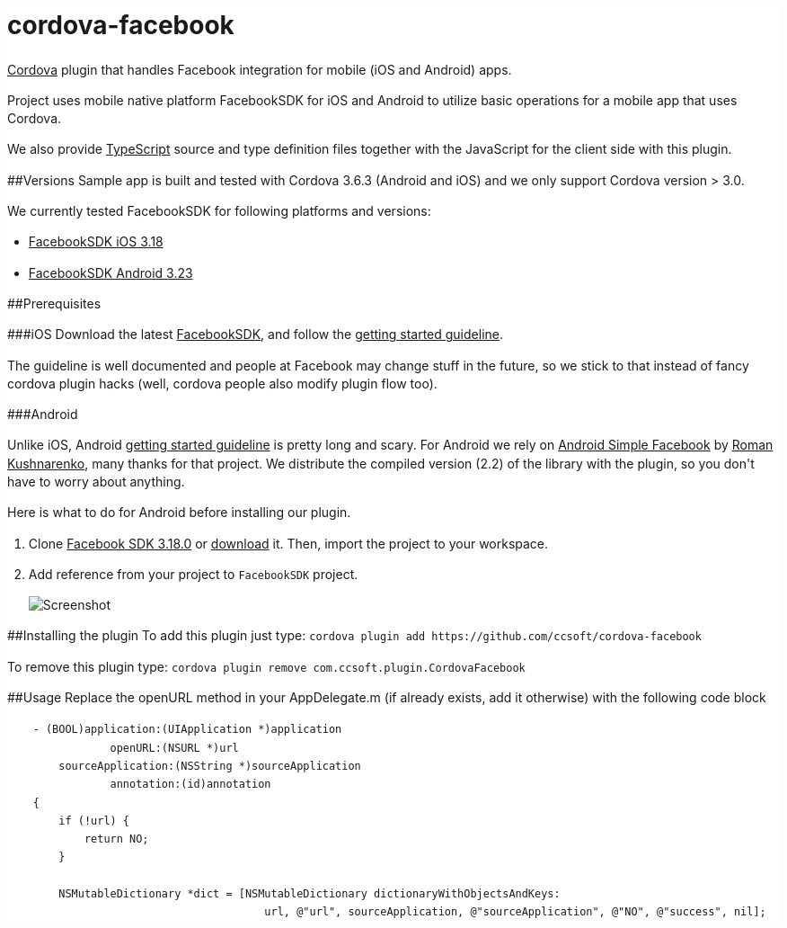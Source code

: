 cordova-facebook
================

[Cordova](http://cordova.apache.org/) plugin that handles Facebook integration for mobile (iOS and Android) apps.

Project uses mobile native platform FacebookSDK for iOS and Android to utilize basic operations for a mobile app that uses Cordova.

We also provide [TypeScript](http://www.typescriptlang.org/) source and type definition files together with the JavaScript for the client side with this plugin.

##Versions
Sample app is built and tested with Cordova 3.6.3 (Android and iOS) and we only support Cordova version > 3.0.

We currently tested FacebookSDK for following platforms and versions:

- [FacebookSDK iOS 3.18](https://developers.facebook.com/docs/ios/)

- [FacebookSDK Android 3.23](https://developers.facebook.com/docs/android/)

##Prerequisites

###iOS
Download the latest [FacebookSDK](https://developers.facebook.com/docs/ios/), and follow the [getting started guideline](https://developers.facebook.com/docs/ios/getting-started/).

The guideline is well documented and people at Facebook may change stuff in the future, so we stick to that instead of fancy cordova plugin hacks (well, cordova people also modify plugin flow too).

###Android

Unlike iOS, Android [getting started guideline](https://developers.facebook.com/docs/android/getting-started/) is pretty long and scary.
For Android we rely on [Android Simple Facebook](https://github.com/sromku/android-simple-facebook) by [Roman Kushnarenko](https://github.com/sromku), many thanks for that project. We distribute the compiled version (2.2) of the library with the plugin, so you don't have to worry about anything.

Here is what to do for Android before installing our plugin.

1. Clone [Facebook SDK 3.18.0](https://github.com/facebook/facebook-android-sdk) or [download](https://developers.facebook.com/android/) it. Then, import the project to your workspace.

2. Add reference from your project to `FacebookSDK` project.

    ![Screenshot](https://github.com/sromku/android-simple-facebook/wiki/images/reference_to_sdk.png)

##Installing the plugin
To add this plugin just type:
```cordova plugin add https://github.com/ccsoft/cordova-facebook```

To remove this plugin type:
```cordova plugin remove com.ccsoft.plugin.CordovaFacebook```

##Usage
Replace the openURL method in your AppDelegate.m (if already exists, add it otherwise) with the following code block

        - (BOOL)application:(UIApplication *)application
                    openURL:(NSURL *)url
            sourceApplication:(NSString *)sourceApplication
                    annotation:(id)annotation
        {
            if (!url) {
                return NO;
            }

            NSMutableDictionary *dict = [NSMutableDictionary dictionaryWithObjectsAndKeys:
                                            url, @"url", sourceApplication, @"sourceApplication", @"NO", @"success", nil];
```